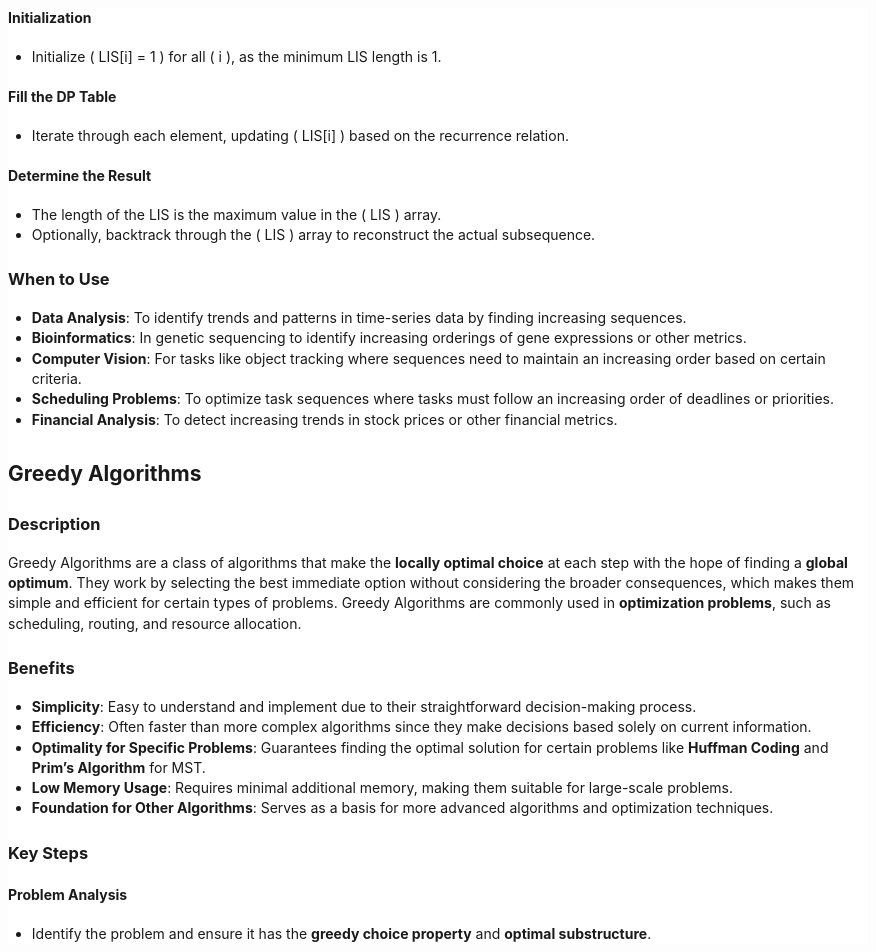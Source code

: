 #### Initialization
- Initialize \( LIS[i] = 1 \) for all \( i \), as the minimum LIS length is 1.

#### Fill the DP Table
- Iterate through each element, updating \( LIS[i] \) based on the recurrence relation.

#### Determine the Result
- The length of the LIS is the maximum value in the \( LIS \) array.
- Optionally, backtrack through the \( LIS \) array to reconstruct the actual subsequence.

### When to Use
- **Data Analysis**: To identify trends and patterns in time-series data by finding increasing sequences.
- **Bioinformatics**: In genetic sequencing to identify increasing orderings of gene expressions or other metrics.
- **Computer Vision**: For tasks like object tracking where sequences need to maintain an increasing order based on certain criteria.
- **Scheduling Problems**: To optimize task sequences where tasks must follow an increasing order of deadlines or priorities.
- **Financial Analysis**: To detect increasing trends in stock prices or other financial metrics.



## Greedy Algorithms

### Description
Greedy Algorithms are a class of algorithms that make the **locally optimal choice** at each step with the hope of finding a **global optimum**. They work by selecting the best immediate option without considering the broader consequences, which makes them simple and efficient for certain types of problems. Greedy Algorithms are commonly used in **optimization problems**, such as scheduling, routing, and resource allocation.

### Benefits
- **Simplicity**: Easy to understand and implement due to their straightforward decision-making process.
- **Efficiency**: Often faster than more complex algorithms since they make decisions based solely on current information.
- **Optimality for Specific Problems**: Guarantees finding the optimal solution for certain problems like **Huffman Coding** and **Prim’s Algorithm** for MST.
- **Low Memory Usage**: Requires minimal additional memory, making them suitable for large-scale problems.
- **Foundation for Other Algorithms**: Serves as a basis for more advanced algorithms and optimization techniques.

### Key Steps

#### Problem Analysis
- Identify the problem and ensure it has the **greedy choice property** and **optimal substructure**.
